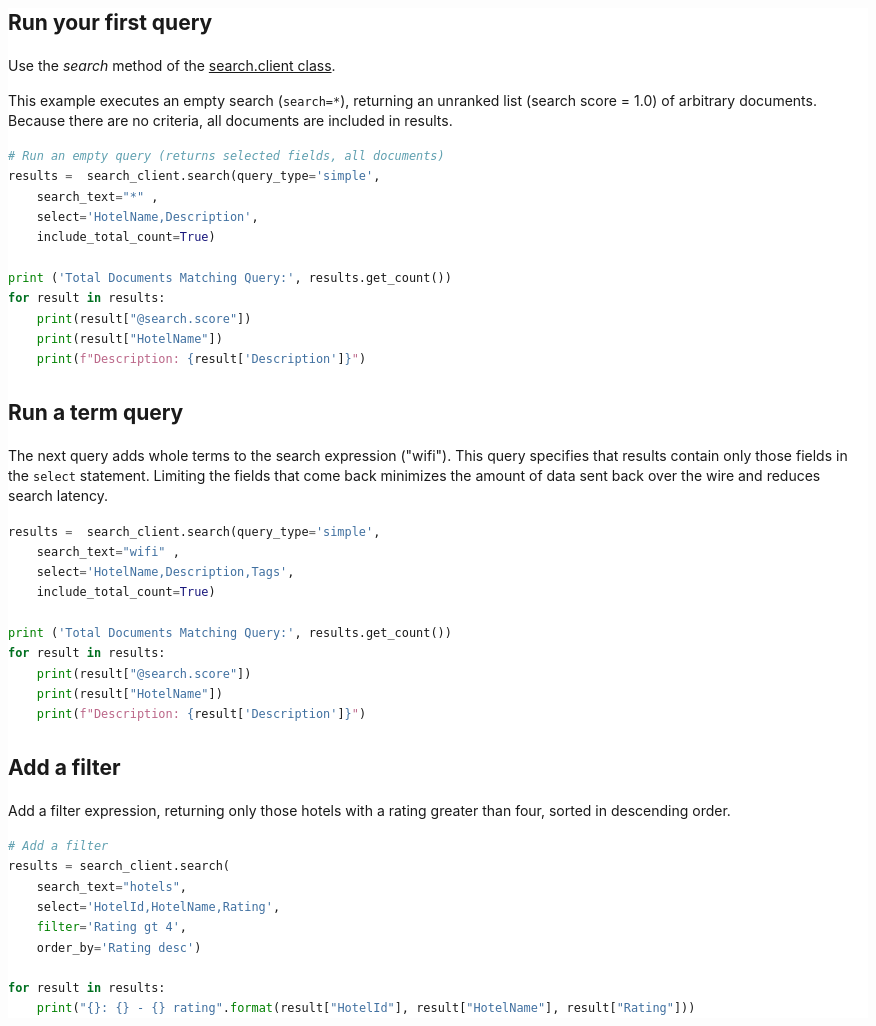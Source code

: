 ## Run your first query

Use the *search* method of the [search.client class](/python/api/azure-search-documents/azure.search.documents.searchclient).

This example executes an empty search (`search=*`), returning an unranked list (search score = 1.0) of arbitrary documents. Because there are no criteria, all documents are included in results.

```python
# Run an empty query (returns selected fields, all documents)
results =  search_client.search(query_type='simple',
    search_text="*" ,
    select='HotelName,Description',
    include_total_count=True)

print ('Total Documents Matching Query:', results.get_count())
for result in results:
    print(result["@search.score"])
    print(result["HotelName"])
    print(f"Description: {result['Description']}")
```

## Run a term query

The next query adds whole terms to the search expression ("wifi"). This query specifies that results contain only those fields in the `select` statement. Limiting the fields that come back minimizes the amount of data sent back over the wire and reduces search latency.

```python
results =  search_client.search(query_type='simple',
    search_text="wifi" ,
    select='HotelName,Description,Tags',
    include_total_count=True)

print ('Total Documents Matching Query:', results.get_count())
for result in results:
    print(result["@search.score"])
    print(result["HotelName"])
    print(f"Description: {result['Description']}")
```

## Add a filter

Add a filter expression, returning only those hotels with a rating greater than four, sorted in descending order.

```python
# Add a filter
results = search_client.search(
    search_text="hotels", 
    select='HotelId,HotelName,Rating', 
    filter='Rating gt 4', 
    order_by='Rating desc')

for result in results:
    print("{}: {} - {} rating".format(result["HotelId"], result["HotelName"], result["Rating"]))
```
